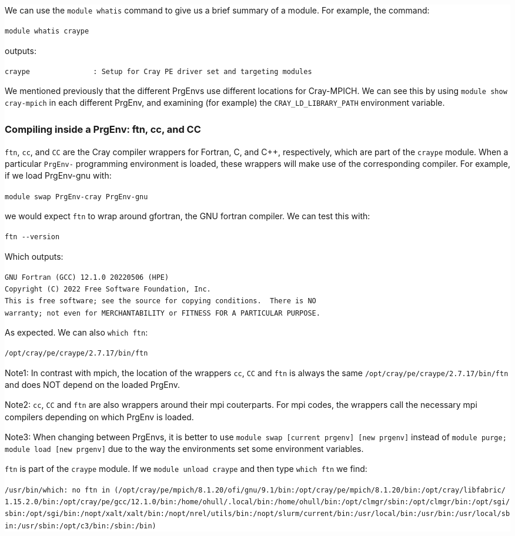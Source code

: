 We can use the `module whatis` command to give us a brief summary of a module. For example, the command:

`module whatis craype`

outputs:

`craype               : Setup for Cray PE driver set and targeting modules`

We mentioned previously that the different PrgEnvs use different locations for Cray-MPICH. We can see this by using `module show cray-mpich` in each different PrgEnv, and examining (for example) the `CRAY_LD_LIBRARY_PATH` environment variable. 


### Compiling inside a PrgEnv: ftn, cc, and CC

`ftn`, `cc`, and `CC` are the Cray compiler wrappers for Fortran, C, and C++, respectively, which are part of the `craype` module. When a particular `PrgEnv-` programming environment is loaded, these wrappers will make use of the corresponding compiler. For example, if we load PrgEnv-gnu with:

```
module swap PrgEnv-cray PrgEnv-gnu
```

we would expect `ftn` to wrap around gfortran, the GNU fortran compiler. We can test this with:

`ftn --version`

Which outputs:

```
GNU Fortran (GCC) 12.1.0 20220506 (HPE)
Copyright (C) 2022 Free Software Foundation, Inc.
This is free software; see the source for copying conditions.  There is NO
warranty; not even for MERCHANTABILITY or FITNESS FOR A PARTICULAR PURPOSE.
```

As expected. We can also `which ftn`:
```
/opt/cray/pe/craype/2.7.17/bin/ftn
```
Note1: In contrast with mpich, the location of the wrappers `cc`, `CC` and `ftn` is always the same `/opt/cray/pe/craype/2.7.17/bin/ftn` and does NOT depend on the loaded PrgEnv.

Note2: `cc`, `CC` and `ftn` are also wrappers around their mpi couterparts. For mpi codes, the wrappers call the necessary mpi compilers depending on which PrgEnv is loaded. 

Note3: When changing between PrgEnvs, it is better to use `module swap [current prgenv] [new prgenv]` instead of `module purge; module load [new prgenv]` due to the way the environments set some environment variables.

`ftn` is part of the `craype` module. If we `module unload craype` and then type `which ftn` we find:
```
/usr/bin/which: no ftn in (/opt/cray/pe/mpich/8.1.20/ofi/gnu/9.1/bin:/opt/cray/pe/mpich/8.1.20/bin:/opt/cray/libfabric/1.15.2.0/bin:/opt/cray/pe/gcc/12.1.0/bin:/home/ohull/.local/bin:/home/ohull/bin:/opt/clmgr/sbin:/opt/clmgr/bin:/opt/sgi/sbin:/opt/sgi/bin:/nopt/xalt/xalt/bin:/nopt/nrel/utils/bin:/nopt/slurm/current/bin:/usr/local/bin:/usr/bin:/usr/local/sbin:/usr/sbin:/opt/c3/bin:/sbin:/bin)
```
